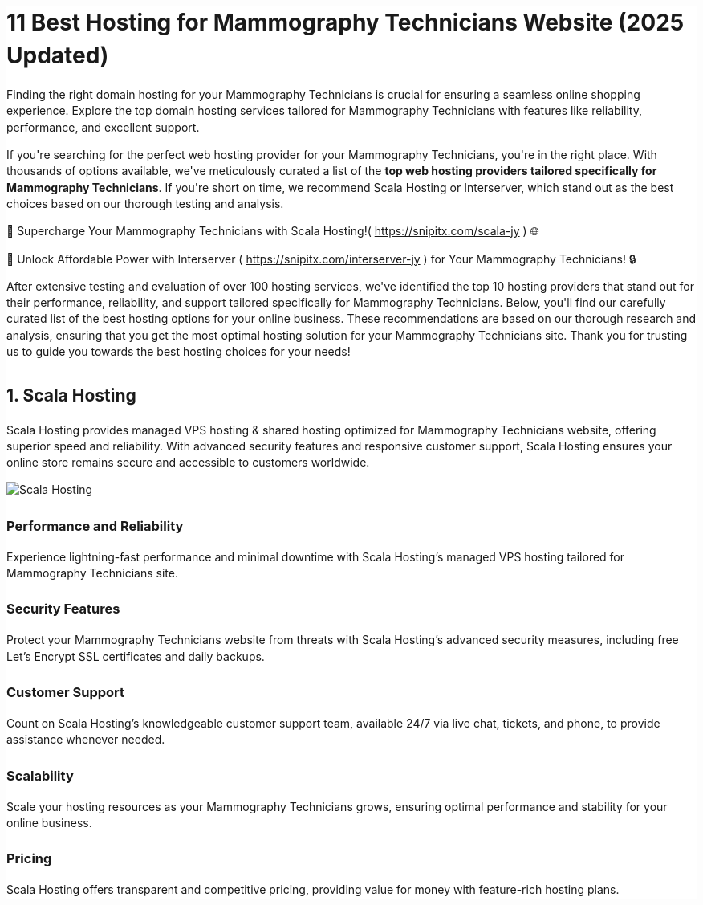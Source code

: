 # 11 Best Hosting for Mammography Technicians Website (2025 Updated)

Finding the right domain hosting for your Mammography Technicians is crucial for ensuring a seamless online shopping experience. Explore the top domain hosting services tailored for Mammography Technicians with features like reliability, performance, and excellent support.

If you're searching for the perfect web hosting provider for your Mammography Technicians, you're in the right place. With thousands of options available, we've meticulously curated a list of the **top web hosting providers tailored specifically for Mammography Technicians**. If you're short on time, we recommend Scala Hosting or Interserver, which stand out as the best choices based on our thorough testing and analysis.

🚀 Supercharge Your Mammography Technicians with Scala Hosting!( https://snipitx.com/scala-jy ) 🌐 

💸 Unlock Affordable Power with Interserver ( https://snipitx.com/interserver-jy ) for Your Mammography Technicians! 🔒

After extensive testing and evaluation of over 100 hosting services, we've identified the top 10 hosting providers that stand out for their performance, reliability, and support tailored specifically for Mammography Technicians. Below, you'll find our carefully curated list of the best hosting options for your online business. These recommendations are based on our thorough research and analysis, ensuring that you get the most optimal hosting solution for your Mammography Technicians site. Thank you for trusting us to guide you towards the best hosting choices for your needs!

## 1. Scala Hosting

Scala Hosting provides managed VPS hosting & shared hosting optimized for Mammography Technicians website, offering superior speed and reliability. With advanced security features and responsive customer support, Scala Hosting ensures your online store remains secure and accessible to customers worldwide.

![Scala Hosting](https://i.imgur.com/uJ5JIK3.png "Scala Web Hosting")

### Performance and Reliability
Experience lightning-fast performance and minimal downtime with Scala Hosting’s managed VPS hosting tailored for Mammography Technicians site.

### Security Features
Protect your Mammography Technicians website from threats with Scala Hosting’s advanced security measures, including free Let’s Encrypt SSL certificates and daily backups.

### Customer Support
Count on Scala Hosting’s knowledgeable customer support team, available 24/7 via live chat, tickets, and phone, to provide assistance whenever needed.

### Scalability
Scale your hosting resources as your Mammography Technicians grows, ensuring optimal performance and stability for your online business.

### Pricing
Scala Hosting offers transparent and competitive pricing, providing value for money with feature-rich hosting plans.
